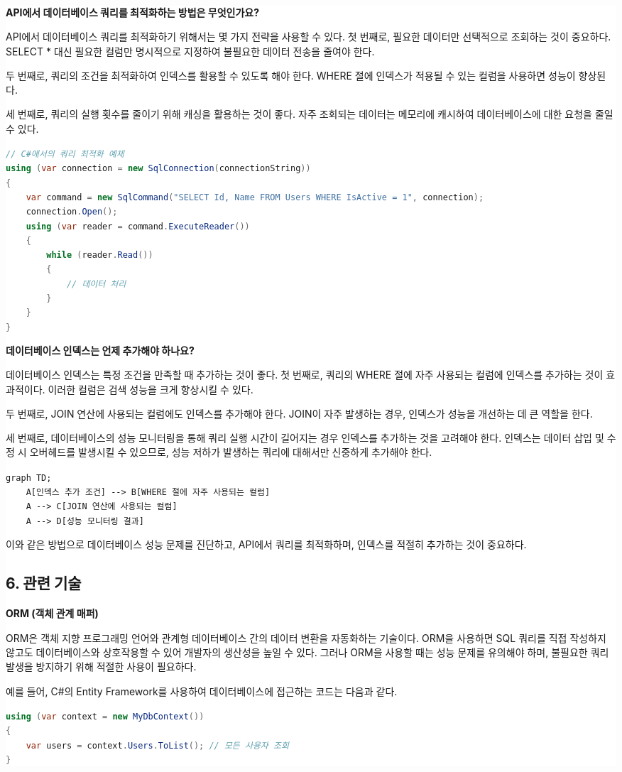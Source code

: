 **API에서 데이터베이스 쿼리를 최적화하는 방법은 무엇인가요?**

API에서 데이터베이스 쿼리를 최적화하기 위해서는 몇 가지 전략을 사용할 수 있다. 첫 번째로, 필요한 데이터만 선택적으로 조회하는 것이 중요하다. SELECT * 대신 필요한 컬럼만 명시적으로 지정하여 불필요한 데이터 전송을 줄여야 한다.

두 번째로, 쿼리의 조건을 최적화하여 인덱스를 활용할 수 있도록 해야 한다. WHERE 절에 인덱스가 적용될 수 있는 컬럼을 사용하면 성능이 향상된다.

세 번째로, 쿼리의 실행 횟수를 줄이기 위해 캐싱을 활용하는 것이 좋다. 자주 조회되는 데이터는 메모리에 캐시하여 데이터베이스에 대한 요청을 줄일 수 있다.

```csharp
// C#에서의 쿼리 최적화 예제
using (var connection = new SqlConnection(connectionString))
{
    var command = new SqlCommand("SELECT Id, Name FROM Users WHERE IsActive = 1", connection);
    connection.Open();
    using (var reader = command.ExecuteReader())
    {
        while (reader.Read())
        {
            // 데이터 처리
        }
    }
}
```

**데이터베이스 인덱스는 언제 추가해야 하나요?**

데이터베이스 인덱스는 특정 조건을 만족할 때 추가하는 것이 좋다. 첫 번째로, 쿼리의 WHERE 절에 자주 사용되는 컬럼에 인덱스를 추가하는 것이 효과적이다. 이러한 컬럼은 검색 성능을 크게 향상시킬 수 있다.

두 번째로, JOIN 연산에 사용되는 컬럼에도 인덱스를 추가해야 한다. JOIN이 자주 발생하는 경우, 인덱스가 성능을 개선하는 데 큰 역할을 한다.

세 번째로, 데이터베이스의 성능 모니터링을 통해 쿼리 실행 시간이 길어지는 경우 인덱스를 추가하는 것을 고려해야 한다. 인덱스는 데이터 삽입 및 수정 시 오버헤드를 발생시킬 수 있으므로, 성능 저하가 발생하는 쿼리에 대해서만 신중하게 추가해야 한다. 

```mermaid
graph TD;
    A[인덱스 추가 조건] --> B[WHERE 절에 자주 사용되는 컬럼]
    A --> C[JOIN 연산에 사용되는 컬럼]
    A --> D[성능 모니터링 결과]
``` 

이와 같은 방법으로 데이터베이스 성능 문제를 진단하고, API에서 쿼리를 최적화하며, 인덱스를 적절히 추가하는 것이 중요하다.



## 6. 관련 기술

**ORM (객체 관계 매퍼)** 

ORM은 객체 지향 프로그래밍 언어와 관계형 데이터베이스 간의 데이터 변환을 자동화하는 기술이다. ORM을 사용하면 SQL 쿼리를 직접 작성하지 않고도 데이터베이스와 상호작용할 수 있어 개발자의 생산성을 높일 수 있다. 그러나 ORM을 사용할 때는 성능 문제를 유의해야 하며, 불필요한 쿼리 발생을 방지하기 위해 적절한 사용이 필요하다.

예를 들어, C#의 Entity Framework를 사용하여 데이터베이스에 접근하는 코드는 다음과 같다.

```csharp
using (var context = new MyDbContext())
{
    var users = context.Users.ToList(); // 모든 사용자 조회
}
```
